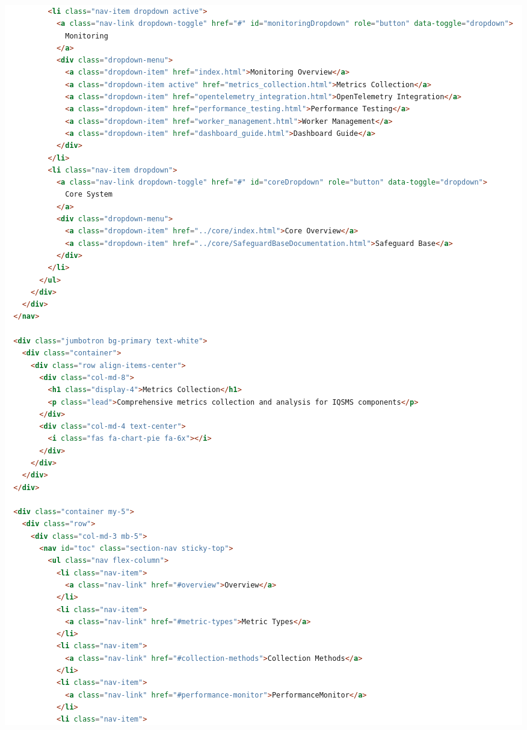```html
          <li class="nav-item dropdown active">
            <a class="nav-link dropdown-toggle" href="#" id="monitoringDropdown" role="button" data-toggle="dropdown">
              Monitoring
            </a>
            <div class="dropdown-menu">
              <a class="dropdown-item" href="index.html">Monitoring Overview</a>
              <a class="dropdown-item active" href="metrics_collection.html">Metrics Collection</a>
              <a class="dropdown-item" href="opentelemetry_integration.html">OpenTelemetry Integration</a>
              <a class="dropdown-item" href="performance_testing.html">Performance Testing</a>
              <a class="dropdown-item" href="worker_management.html">Worker Management</a>
              <a class="dropdown-item" href="dashboard_guide.html">Dashboard Guide</a>
            </div>
          </li>
          <li class="nav-item dropdown">
            <a class="nav-link dropdown-toggle" href="#" id="coreDropdown" role="button" data-toggle="dropdown">
              Core System
            </a>
            <div class="dropdown-menu">
              <a class="dropdown-item" href="../core/index.html">Core Overview</a>
              <a class="dropdown-item" href="../core/SafeguardBaseDocumentation.html">Safeguard Base</a>
            </div>
          </li>
        </ul>
      </div>
    </div>
  </nav>

  <div class="jumbotron bg-primary text-white">
    <div class="container">
      <div class="row align-items-center">
        <div class="col-md-8">
          <h1 class="display-4">Metrics Collection</h1>
          <p class="lead">Comprehensive metrics collection and analysis for IQSMS components</p>
        </div>
        <div class="col-md-4 text-center">
          <i class="fas fa-chart-pie fa-6x"></i>
        </div>
      </div>
    </div>
  </div>

  <div class="container my-5">
    <div class="row">
      <div class="col-md-3 mb-5">
        <nav id="toc" class="section-nav sticky-top">
          <ul class="nav flex-column">
            <li class="nav-item">
              <a class="nav-link" href="#overview">Overview</a>
            </li>
            <li class="nav-item">
              <a class="nav-link" href="#metric-types">Metric Types</a>
            </li>
            <li class="nav-item">
              <a class="nav-link" href="#collection-methods">Collection Methods</a>
            </li>
            <li class="nav-item">
              <a class="nav-link" href="#performance-monitor">PerformanceMonitor</a>
            </li>
            <li class="nav-item">
```
